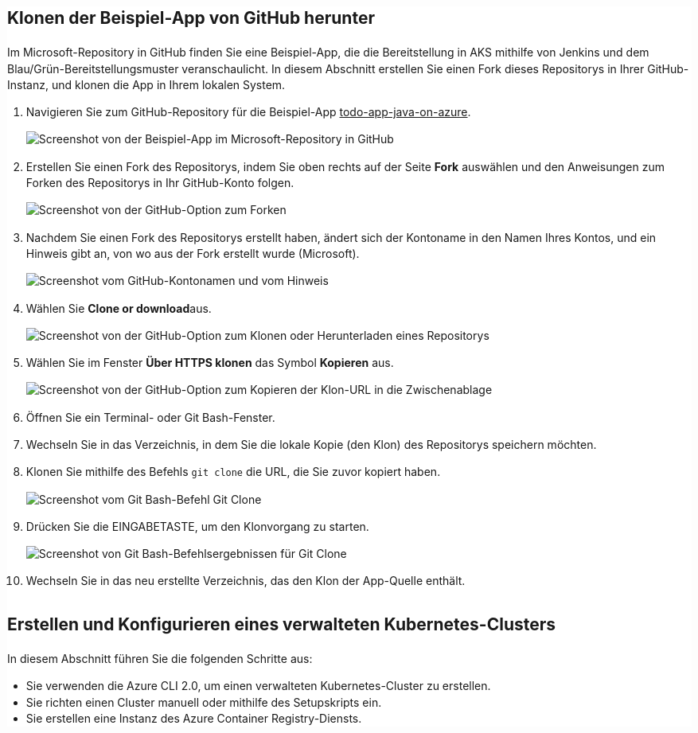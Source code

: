 ## <a name="clone-the-sample-app-from-github"></a>Klonen der Beispiel-App von GitHub herunter

Im Microsoft-Repository in GitHub finden Sie eine Beispiel-App, die die Bereitstellung in AKS mithilfe von Jenkins und dem Blau/Grün-Bereitstellungsmuster veranschaulicht. In diesem Abschnitt erstellen Sie einen Fork dieses Repositorys in Ihrer GitHub-Instanz, und klonen die App in Ihrem lokalen System.

1. Navigieren Sie zum GitHub-Repository für die Beispiel-App [todo-app-java-on-azure](https://github.com/microsoft/todo-app-java-on-azure.git).

    ![Screenshot von der Beispiel-App im Microsoft-Repository in GitHub](./media/deploy-to-aks-using-blue-green-deployment-pattern/github-sample-msft.png)

1. Erstellen Sie einen Fork des Repositorys, indem Sie oben rechts auf der Seite **Fork** auswählen und den Anweisungen zum Forken des Repositorys in Ihr GitHub-Konto folgen.

    ![Screenshot von der GitHub-Option zum Forken](./media/deploy-to-aks-using-blue-green-deployment-pattern/github-sample-msft-fork.png)

1. Nachdem Sie einen Fork des Repositorys erstellt haben, ändert sich der Kontoname in den Namen Ihres Kontos, und ein Hinweis gibt an, von wo aus der Fork erstellt wurde (Microsoft).

    ![Screenshot vom GitHub-Kontonamen und vom Hinweis](./media/deploy-to-aks-using-blue-green-deployment-pattern/github-sample-msft-forked.png)

1. Wählen Sie **Clone or download**aus.

    ![Screenshot von der GitHub-Option zum Klonen oder Herunterladen eines Repositorys](./media/deploy-to-aks-using-blue-green-deployment-pattern/github-sample-clone.png)

1. Wählen Sie im Fenster **Über HTTPS klonen** das Symbol **Kopieren** aus.

    ![Screenshot von der GitHub-Option zum Kopieren der Klon-URL in die Zwischenablage](./media/deploy-to-aks-using-blue-green-deployment-pattern/github-sample-copy.png)

1. Öffnen Sie ein Terminal- oder Git Bash-Fenster.

1. Wechseln Sie in das Verzeichnis, in dem Sie die lokale Kopie (den Klon) des Repositorys speichern möchten.

1. Klonen Sie mithilfe des Befehls `git clone` die URL, die Sie zuvor kopiert haben.

    ![Screenshot vom Git Bash-Befehl Git Clone](./media/deploy-to-aks-using-blue-green-deployment-pattern/git-clone-command.png)

1. Drücken Sie die EINGABETASTE, um den Klonvorgang zu starten.

    ![Screenshot von Git Bash-Befehlsergebnissen für Git Clone](./media/deploy-to-aks-using-blue-green-deployment-pattern/git-clone-results.png)

1. Wechseln Sie in das neu erstellte Verzeichnis, das den Klon der App-Quelle enthält.

## <a name="create-and-configure-a-managed-kubernetes-cluster"></a>Erstellen und Konfigurieren eines verwalteten Kubernetes-Clusters

In diesem Abschnitt führen Sie die folgenden Schritte aus:

- Sie verwenden die Azure CLI 2.0, um einen verwalteten Kubernetes-Cluster zu erstellen.
- Sie richten einen Cluster manuell oder mithilfe des Setupskripts ein.
- Sie erstellen eine Instanz des Azure Container Registry-Diensts.
